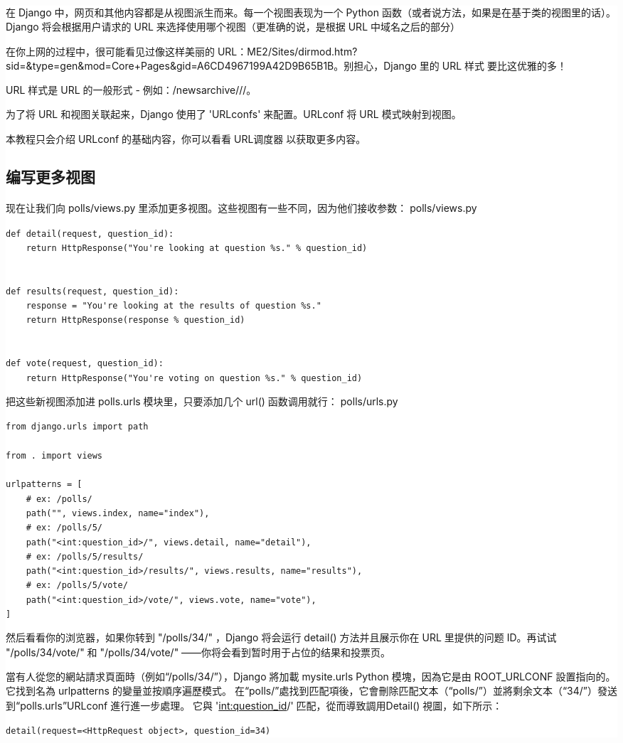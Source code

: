 在 Django 中，网页和其他内容都是从视图派生而来。每一个视图表现为一个 Python 函数（或者说方法，如果是在基于类的视图里的话）。Django 将会根据用户请求的 URL 来选择使用哪个视图（更准确的说，是根据 URL 中域名之后的部分）

在你上网的过程中，很可能看见过像这样美丽的 URL：ME2/Sites/dirmod.htm?sid=&type=gen&mod=Core+Pages&gid=A6CD4967199A42D9B65B1B。别担心，Django 里的 URL 样式 要比这优雅的多！

URL 样式是 URL 的一般形式 - 例如：/newsarchive/<year>/<month>/。

为了将 URL 和视图关联起来，Django 使用了 'URLconfs' 来配置。URLconf 将 URL 模式映射到视图。

本教程只会介绍 URLconf 的基础内容，你可以看看 URL调度器 以获取更多内容。

## 编写更多视图  
现在让我们向 polls/views.py 里添加更多视图。这些视图有一些不同，因为他们接收参数：
polls/views.py
```
def detail(request, question_id):
    return HttpResponse("You're looking at question %s." % question_id)


def results(request, question_id):
    response = "You're looking at the results of question %s."
    return HttpResponse(response % question_id)


def vote(request, question_id):
    return HttpResponse("You're voting on question %s." % question_id)
```
把这些新视图添加进 polls.urls 模块里，只要添加几个 url() 函数调用就行：
polls/urls.py
```
from django.urls import path

from . import views

urlpatterns = [
    # ex: /polls/
    path("", views.index, name="index"),
    # ex: /polls/5/
    path("<int:question_id>/", views.detail, name="detail"),
    # ex: /polls/5/results/
    path("<int:question_id>/results/", views.results, name="results"),
    # ex: /polls/5/vote/
    path("<int:question_id>/vote/", views.vote, name="vote"),
]
```
然后看看你的浏览器，如果你转到 "/polls/34/" ，Django 将会运行 detail() 方法并且展示你在 URL 里提供的问题 ID。再试试 "/polls/34/vote/" 和 "/polls/34/vote/" ——你将会看到暂时用于占位的结果和投票页。

當有人從您的網站請求頁面時（例如“/polls/34/”），Django 將加載 mysite.urls Python 模塊，因為它是由 ROOT_URLCONF 設置指向的。 它找到名為 urlpatterns 的變量並按順序遍歷模式。 在“polls/”處找到匹配項後，它會刪除匹配文本（“polls/”）並將剩余文本（“34/”）發送到“polls.urls”URLconf 進行進一步處理。 它與 '<int:question_id>/' 匹配，從而導致調用Detail() 視圖，如下所示：

```
detail(request=<HttpRequest object>, question_id=34)
```
